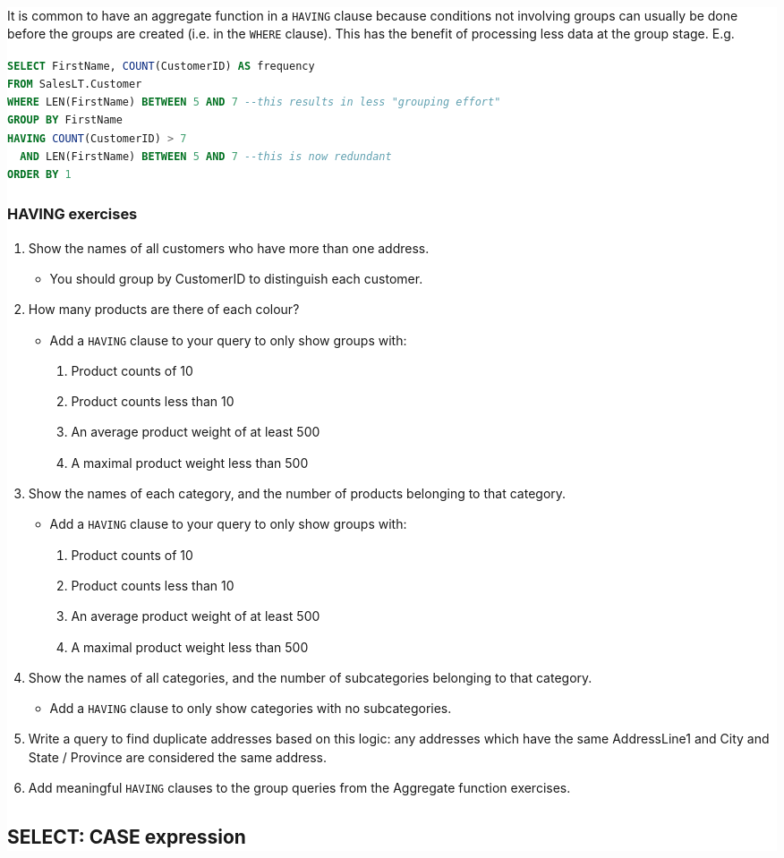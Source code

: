It is common to have an aggregate function in a `HAVING` clause because
conditions not involving groups can usually be done before the groups
are created (i.e. in the `WHERE` clause). This has the benefit of
processing less data at the group stage. E.g.
```sql
SELECT FirstName, COUNT(CustomerID) AS frequency
FROM SalesLT.Customer
WHERE LEN(FirstName) BETWEEN 5 AND 7 --this results in less "grouping effort"
GROUP BY FirstName
HAVING COUNT(CustomerID) > 7
  AND LEN(FirstName) BETWEEN 5 AND 7 --this is now redundant
ORDER BY 1
```
### HAVING exercises

1)  Show the names of all customers who have more than one address.
    
      - You should group by CustomerID to distinguish each customer.

2)  How many products are there of each colour?
    
      - Add a `HAVING` clause to your query to only show groups with:
        
        1.  Product counts of 10
        
        2.  Product counts less than 10
        
        3.  An average product weight of at least 500
        
        4.  A maximal product weight less than 500

3)  Show the names of each category, and the number of products
    belonging to that category.
    
      - Add a `HAVING` clause to your query to only show groups with:

        1.  Product counts of 10

        2.  Product counts less than 10

        3.  An average product weight of at least 500

        4.  A maximal product weight less than 500

4)  Show the names of all categories, and the number of subcategories
    belonging to that category.
    
      - Add a `HAVING` clause to only show categories with no
        subcategories.

5)  Write a query to find duplicate addresses based on this logic: any
    addresses which have the same AddressLine1 and City and State /
    Province are considered the same address.

6)  Add meaningful `HAVING` clauses to the group queries from the
    <span class="underline">Aggregate function exercises.</span>

## SELECT: CASE expression
